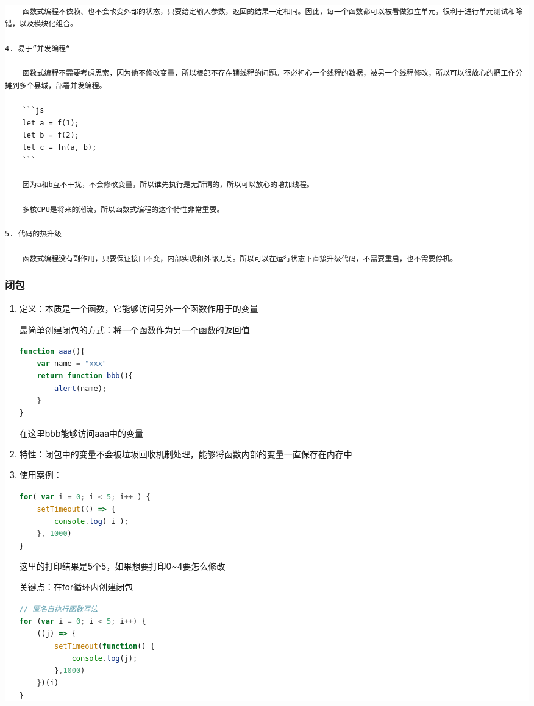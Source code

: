         函数式编程不依赖、也不会改变外部的状态，只要给定输入参数，返回的结果一定相同。因此，每一个函数都可以被看做独立单元，很利于进行单元测试和除错，以及模块化组合。

    4. 易于”并发编程“

        函数式编程不需要考虑思索，因为他不修改变量，所以根部不存在锁线程的问题。不必担心一个线程的数据，被另一个线程修改，所以可以很放心的把工作分摊到多个县城，部署并发编程。

        ```js
        let a = f(1);
        let b = f(2);
        let c = fn(a, b);
        ```

        因为a和b互不干扰，不会修改变量，所以谁先执行是无所谓的，所以可以放心的增加线程。

        多核CPU是将来的潮流，所以函数式编程的这个特性非常重要。

    5. 代码的热升级

        函数式编程没有副作用，只要保证接口不变，内部实现和外部无关。所以可以在运行状态下直接升级代码，不需要重启，也不需要停机。


### 闭包

1. 定义：本质是一个函数，它能够访问另外一个函数作用于的变量

    最简单创建闭包的方式：将一个函数作为另一个函数的返回值

    ```js
    function aaa(){
        var name = "xxx"
        return function bbb(){
            alert(name);
        }
    }
    ```

    在这里bbb能够访问aaa中的变量

2. 特性：闭包中的变量不会被垃圾回收机制处理，能够将函数内部的变量一直保存在内存中

3. 使用案例：

    ```js
    for( var i = 0; i < 5; i++ ) {
        setTimeout(() => {
            console.log( i );
        }, 1000)
    }
    ```

    这里的打印结果是5个5，如果想要打印0~4要怎么修改

    关键点：在for循环内创建闭包

    ```js
    // 匿名自执行函数写法
    for (var i = 0; i < 5; i++) {
        ((j) => {
            setTimeout(function() {
                console.log(j);
            },1000)
        })(i)
    }
